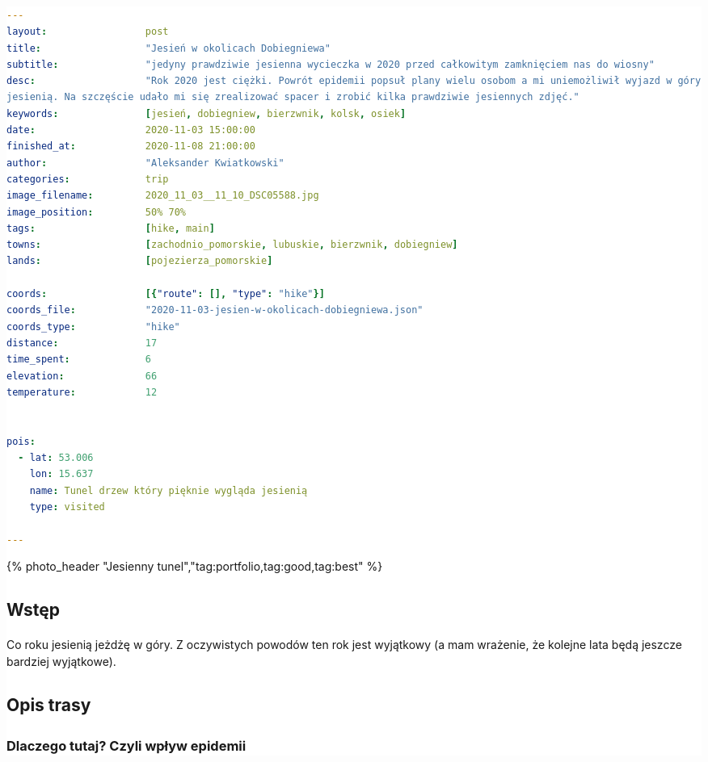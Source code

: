 ```yaml
---
layout:                 post
title:                  "Jesień w okolicach Dobiegniewa"
subtitle:               "jedyny prawdziwie jesienna wycieczka w 2020 przed całkowitym zamknięciem nas do wiosny"
desc:                   "Rok 2020 jest ciężki. Powrót epidemii popsuł plany wielu osobom a mi uniemożliwił wyjazd w góry jesienią. Na szczęście udało mi się zrealizować spacer i zrobić kilka prawdziwie jesiennych zdjęć."
keywords:               [jesień, dobiegniew, bierzwnik, kolsk, osiek]
date:                   2020-11-03 15:00:00
finished_at:            2020-11-08 21:00:00
author:                 "Aleksander Kwiatkowski"
categories:             trip
image_filename:         2020_11_03__11_10_DSC05588.jpg
image_position:         50% 70%
tags:                   [hike, main]
towns:                  [zachodnio_pomorskie, lubuskie, bierzwnik, dobiegniew]
lands:                  [pojezierza_pomorskie]

coords:                 [{"route": [], "type": "hike"}]
coords_file:            "2020-11-03-jesien-w-okolicach-dobiegniewa.json"
coords_type:            "hike"
distance:               17
time_spent:             6
elevation:              66
temperature:            12


pois:
  - lat: 53.006
    lon: 15.637
    name: Tunel drzew który pięknie wygląda jesienią
    type: visited

---
```


[wiki-szypa-jezioro]: https://pl.wikipedia.org/wiki/Jeziorko_(Pojezierze_Dobiegniewskie)
[wiki-jezioro-krzywe-polnocne]: https://pl.wikipedia.org/wiki/Jezioro_Krzywe_p%C3%B3%C5%82nocne_(Pojezierze_Dobiegniewskie)
[wiki-jezioro-krzywe-poludniowe]: https://pl.wikipedia.org/wiki/Jezioro_Krzywe_po%C5%82udniowe_(Pojezierze_Dobiegniewskie)
[wiki-bystrzyca-klodzka]: https://pl.wikipedia.org/wiki/Bystrzyca_K%C5%82odzka
[wiki-dobiegniew]: https://pl.wikipedia.org/wiki/Dobiegniew
[wiki-krzyz]: https://pl.wikipedia.org/wiki/Krzy%C5%BC_Wielkopolski
[wiki-bierzwnik]: https://pl.wikipedia.org/wiki/Bierzwnik_(powiat_choszcze%C5%84ski)
[wiki-ostromecko]: https://pl.wikipedia.org/wiki/Ostrom%C4%99cko
[wiki-jezioro-bierzwnik]: https://pl.wikipedia.org/wiki/Bierzwnik_(jezioro)
[wiki-kolsk]: https://pl.wikipedia.org/wiki/Kolsk
[wiki-krzywin]: https://pl.wikipedia.org/wiki/Krzywin_(powiat_choszcze%C5%84ski)
[wiki-lubiewko]: https://pl.wikipedia.org/wiki/Lubiewko
[wiki-osiek]: https://pl.wikipedia.org/wiki/Osiek_(powiat_strzelecko-drezdenecki)
[wiki-miedzyplon]: https://pl.wikipedia.org/wiki/Mi%C4%99dzyplon

{% photo_header "Jesienny tunel","tag:portfolio,tag:good,tag:best" %}

## Wstęp

Co roku jesienią jeżdżę w góry. Z oczywistych powodów ten rok jest wyjątkowy
(a mam wrażenie, że kolejne lata będą jeszcze bardziej wyjątkowe).

## Opis trasy

<iframe height='405' width='590' frameborder='0' allowtransparency='true' scrolling='no' src='https://www.strava.com/activities/4296592953/embed/d87f5b49ad8376d0f75a72066dcbd3e603700533'></iframe>

### Dlaczego tutaj? Czyli wpływ epidemii
